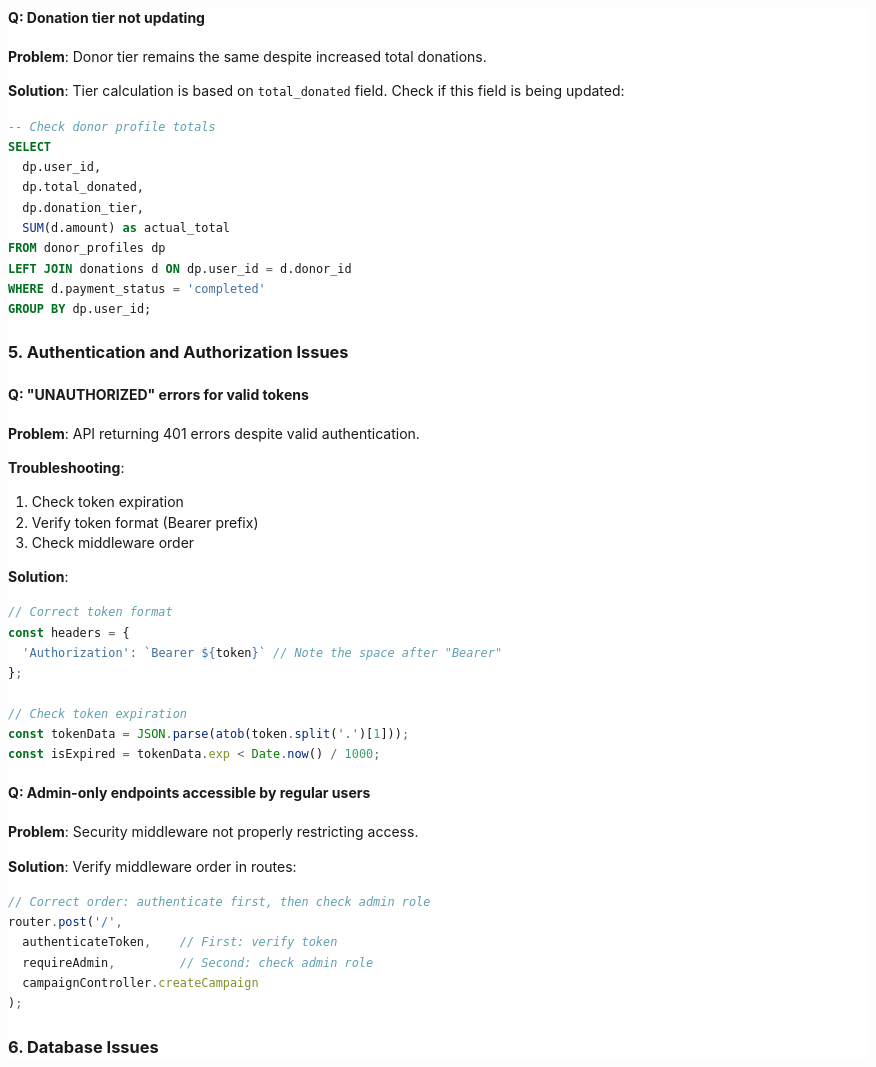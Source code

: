 #### Q: Donation tier not updating
**Problem**: Donor tier remains the same despite increased total donations.

**Solution**: Tier calculation is based on `total_donated` field. Check if this field is being updated:
```sql
-- Check donor profile totals
SELECT 
  dp.user_id,
  dp.total_donated,
  dp.donation_tier,
  SUM(d.amount) as actual_total
FROM donor_profiles dp
LEFT JOIN donations d ON dp.user_id = d.donor_id
WHERE d.payment_status = 'completed'
GROUP BY dp.user_id;
```

### 5. Authentication and Authorization Issues

#### Q: "UNAUTHORIZED" errors for valid tokens
**Problem**: API returning 401 errors despite valid authentication.

**Troubleshooting**:
1. Check token expiration
2. Verify token format (Bearer prefix)
3. Check middleware order

**Solution**:
```javascript
// Correct token format
const headers = {
  'Authorization': `Bearer ${token}` // Note the space after "Bearer"
};

// Check token expiration
const tokenData = JSON.parse(atob(token.split('.')[1]));
const isExpired = tokenData.exp < Date.now() / 1000;
```

#### Q: Admin-only endpoints accessible by regular users
**Problem**: Security middleware not properly restricting access.

**Solution**: Verify middleware order in routes:
```javascript
// Correct order: authenticate first, then check admin role
router.post('/', 
  authenticateToken,    // First: verify token
  requireAdmin,         // Second: check admin role
  campaignController.createCampaign
);
```

### 6. Database Issues
